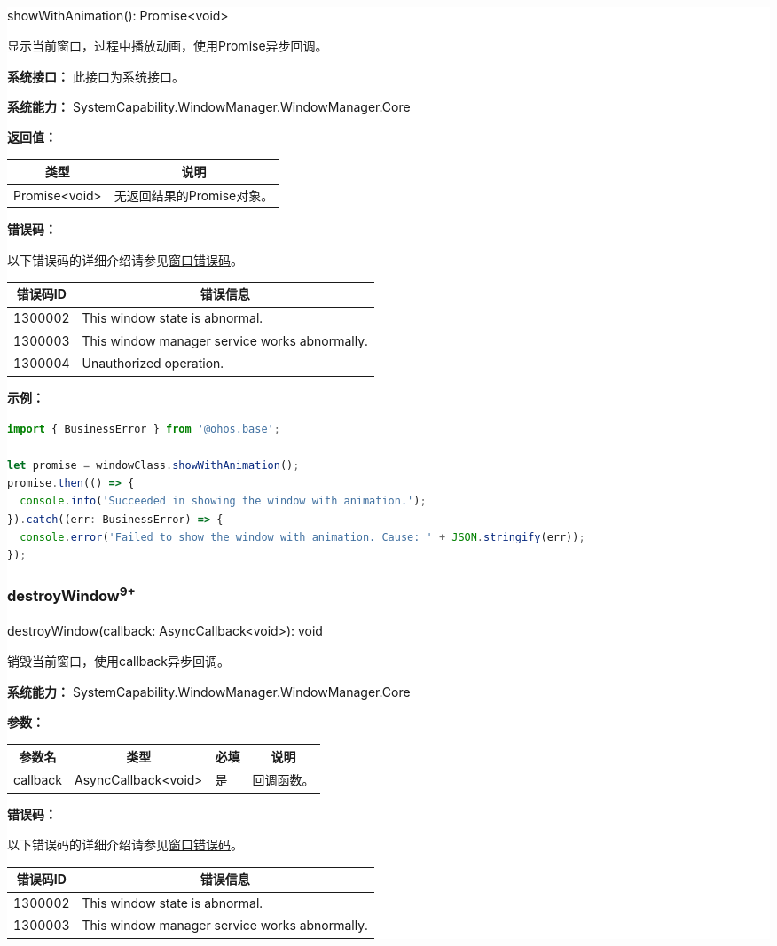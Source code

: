 showWithAnimation(): Promise&lt;void&gt;

显示当前窗口，过程中播放动画，使用Promise异步回调。

**系统接口：** 此接口为系统接口。

**系统能力：** SystemCapability.WindowManager.WindowManager.Core

**返回值：**

| 类型                | 说明                      |
| ------------------- | ------------------------- |
| Promise&lt;void&gt; | 无返回结果的Promise对象。 |

**错误码：**

以下错误码的详细介绍请参见[窗口错误码](../errorcodes/errorcode-window.md)。

| 错误码ID | 错误信息 |
| ------- | -------------------------------------------- |
| 1300002 | This window state is abnormal.               |
| 1300003 | This window manager service works abnormally. |
| 1300004 | Unauthorized operation.                |

**示例：**

```ts
import { BusinessError } from '@ohos.base';

let promise = windowClass.showWithAnimation();
promise.then(() => {
  console.info('Succeeded in showing the window with animation.');
}).catch((err: BusinessError) => {
  console.error('Failed to show the window with animation. Cause: ' + JSON.stringify(err));
});
```

### destroyWindow<sup>9+</sup>

destroyWindow(callback: AsyncCallback&lt;void&gt;): void

销毁当前窗口，使用callback异步回调。

**系统能力：** SystemCapability.WindowManager.WindowManager.Core

**参数：**

| 参数名 | 类型 | 必填 | 说明 |
| -------- | ------------------------- | -- | --------- |
| callback | AsyncCallback&lt;void&gt; | 是 | 回调函数。 |

**错误码：**

以下错误码的详细介绍请参见[窗口错误码](../errorcodes/errorcode-window.md)。

| 错误码ID | 错误信息 |
| ------- | -------------------------------------------- |
| 1300002 | This window state is abnormal.               |
| 1300003 | This window manager service works abnormally. |
